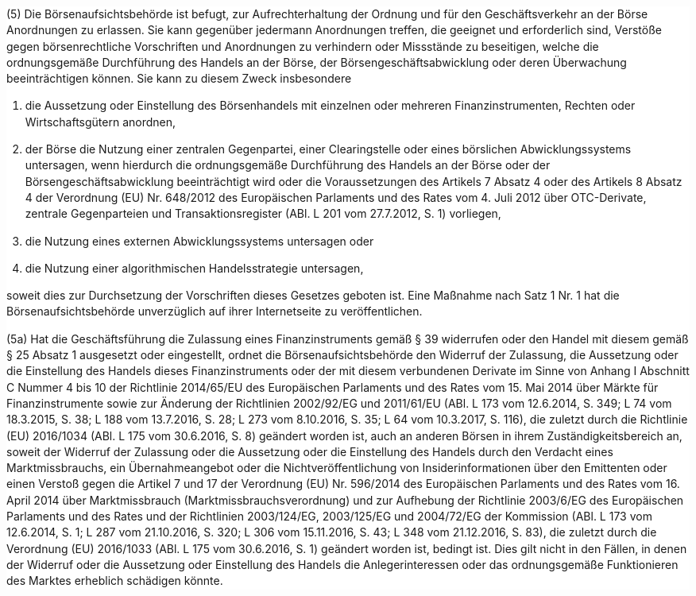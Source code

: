 (5) Die Börsenaufsichtsbehörde ist befugt, zur Aufrechterhaltung der
Ordnung und für den Geschäftsverkehr an der Börse Anordnungen zu
erlassen. Sie kann gegenüber jedermann Anordnungen treffen, die
geeignet und erforderlich sind, Verstöße gegen börsenrechtliche
Vorschriften und Anordnungen zu verhindern oder Missstände zu
beseitigen, welche die ordnungsgemäße Durchführung des Handels an der
Börse, der Börsengeschäftsabwicklung oder deren Überwachung
beeinträchtigen können. Sie kann zu diesem Zweck insbesondere

1.  die Aussetzung oder Einstellung des Börsenhandels mit einzelnen oder
    mehreren Finanzinstrumenten, Rechten oder Wirtschaftsgütern anordnen,


2.  der Börse die Nutzung einer zentralen Gegenpartei, einer
    Clearingstelle oder eines börslichen Abwicklungssystems untersagen,
    wenn hierdurch die ordnungsgemäße Durchführung des Handels an der
    Börse oder der Börsengeschäftsabwicklung beeinträchtigt wird oder die
    Voraussetzungen des Artikels 7 Absatz 4 oder des Artikels 8 Absatz 4
    der Verordnung (EU) Nr. 648/2012 des Europäischen Parlaments und des
    Rates vom 4. Juli 2012 über OTC-Derivate, zentrale Gegenparteien und
    Transaktionsregister (ABl. L 201 vom 27.7.2012, S. 1) vorliegen,


3.  die Nutzung eines externen Abwicklungssystems untersagen oder


4.  die Nutzung einer algorithmischen Handelsstrategie untersagen,



soweit dies zur Durchsetzung der Vorschriften dieses Gesetzes geboten
ist. Eine Maßnahme nach Satz 1 Nr. 1 hat die Börsenaufsichtsbehörde
unverzüglich auf ihrer Internetseite zu veröffentlichen.

(5a) Hat die Geschäftsführung die Zulassung eines Finanzinstruments
gemäß § 39 widerrufen oder den Handel mit diesem gemäß § 25 Absatz 1
ausgesetzt oder eingestellt, ordnet die Börsenaufsichtsbehörde den
Widerruf der Zulassung, die Aussetzung oder die Einstellung des
Handels dieses Finanzinstruments oder der mit diesem verbundenen
Derivate im Sinne von Anhang I Abschnitt C Nummer 4 bis 10 der
Richtlinie 2014/65/EU des Europäischen Parlaments und des Rates vom
15\. Mai 2014 über Märkte für Finanzinstrumente sowie zur Änderung der
Richtlinien 2002/92/EG und 2011/61/EU (ABl. L 173 vom 12.6.2014, S.
349; L 74 vom 18.3.2015, S. 38; L 188 vom 13.7.2016, S. 28; L 273 vom
8\.10.2016, S. 35; L 64 vom 10.3.2017, S. 116), die zuletzt durch die
Richtlinie (EU) 2016/1034 (ABl. L 175 vom 30.6.2016, S. 8) geändert
worden ist, auch an anderen Börsen in ihrem Zuständigkeitsbereich an,
soweit der Widerruf der Zulassung oder die Aussetzung oder die
Einstellung des Handels durch den Verdacht eines Marktmissbrauchs, ein
Übernahmeangebot oder die Nichtveröffentlichung von
Insiderinformationen über den Emittenten oder einen Verstoß gegen die
Artikel 7 und 17 der Verordnung (EU) Nr. 596/2014 des Europäischen
Parlaments und des Rates vom 16. April 2014 über Marktmissbrauch
(Marktmissbrauchsverordnung) und zur Aufhebung der Richtlinie
2003/6/EG des Europäischen Parlaments und des Rates und der
Richtlinien
2003/124/EG,              2003/125/EG und 2004/72/EG der Kommission
(ABl. L 173 vom 12.6.2014, S. 1; L 287 vom 21.10.2016, S. 320; L 306
vom 15.11.2016, S. 43; L 348 vom 21.12.2016, S. 83), die zuletzt durch
die Verordnung (EU) 2016/1033 (ABl. L 175 vom 30.6.2016, S. 1)
geändert worden ist, bedingt ist. Dies gilt nicht in den Fällen, in
denen der Widerruf oder die Aussetzung oder Einstellung des Handels
die Anlegerinteressen oder das ordnungsgemäße Funktionieren des
Marktes erheblich schädigen könnte.
